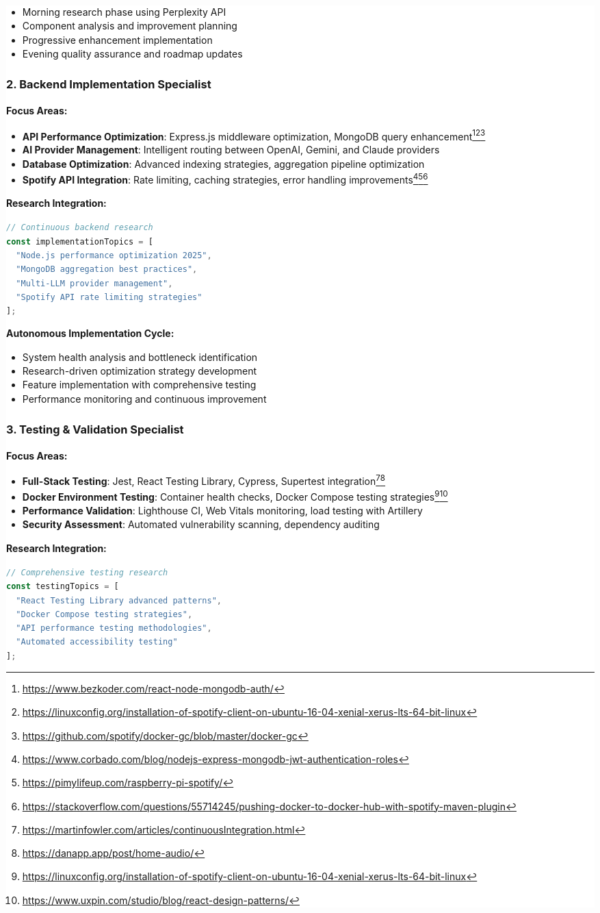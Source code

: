 - Morning research phase using Perplexity API
- Component analysis and improvement planning
- Progressive enhancement implementation
- Evening quality assurance and roadmap updates


### 2. Backend Implementation Specialist

**Focus Areas:**

- **API Performance Optimization**: Express.js middleware optimization, MongoDB query enhancement[^2][^7][^10]
- **AI Provider Management**: Intelligent routing between OpenAI, Gemini, and Claude providers
- **Database Optimization**: Advanced indexing strategies, aggregation pipeline optimization
- **Spotify API Integration**: Rate limiting, caching strategies, error handling improvements[^11][^12][^13]

**Research Integration:**

```javascript
// Continuous backend research
const implementationTopics = [
  "Node.js performance optimization 2025",
  "MongoDB aggregation best practices",
  "Multi-LLM provider management",
  "Spotify API rate limiting strategies"
];
```

**Autonomous Implementation Cycle:**

- System health analysis and bottleneck identification
- Research-driven optimization strategy development
- Feature implementation with comprehensive testing
- Performance monitoring and continuous improvement


### 3. Testing \& Validation Specialist

**Focus Areas:**

- **Full-Stack Testing**: Jest, React Testing Library, Cypress, Supertest integration[^6][^14]
- **Docker Environment Testing**: Container health checks, Docker Compose testing strategies[^7][^15]
- **Performance Validation**: Lighthouse CI, Web Vitals monitoring, load testing with Artillery
- **Security Assessment**: Automated vulnerability scanning, dependency auditing

**Research Integration:**

```javascript
// Comprehensive testing research
const testingTopics = [
  "React Testing Library advanced patterns",
  "Docker Compose testing strategies",
  "API performance testing methodologies",
  "Automated accessibility testing"
];
```


[^1]: https://www.bitslovers.com/spotify-in-docker-container/
[^2]: https://www.bezkoder.com/react-node-mongodb-auth/
[^3]: https://www.devopsinstitute.com/what-is-ci-cd-6-patterns-and-practices/
[^4]: https://github.com/spotify/docker-gc
[^5]: https://stackoverflow.com/questions/77262963/how-to-authenticate-into-mongodb-using-node-js-driver
[^6]: https://martinfowler.com/articles/continuousIntegration.html
[^7]: https://linuxconfig.org/installation-of-spotify-client-on-ubuntu-16-04-xenial-xerus-lts-64-bit-linux
[^8]: https://www.freecodecamp.org/news/how-to-build-a-fullstack-authentication-system-with-react-express-mongodb-heroku-and-netlify/
[^9]: https://dzone.com/refcardz/continuous-integration
[^10]: https://github.com/spotify/docker-gc/blob/master/docker-gc
[^11]: https://www.corbado.com/blog/nodejs-express-mongodb-jwt-authentication-roles
[^12]: https://pimylifeup.com/raspberry-pi-spotify/
[^13]: https://stackoverflow.com/questions/55714245/pushing-docker-to-docker-hub-with-spotify-maven-plugin
[^14]: https://danapp.app/post/home-audio/
[^15]: https://www.uxpin.com/studio/blog/react-design-patterns/
[^16]: https://pusher.com/blog/full-stack-testing-docker-compose/
[^17]: https://www.linkedin.com/pulse/so-short-guide-using-spotify-api-cedric-mensah
[^18]: https://www.uxpin.com/studio/blog/integrating-react-components-with-design-patterns/
[^19]: https://collabnix.com/how-to-run-mongodb-with-docker-and-docker-compose-a-step-by-step-guide/
[^20]: https://rollout.com/integration-guides/spotify/sdk/step-by-step-guide-to-building-a-spotify-api-integration-in-js
[^21]: https://martinfowler.com/articles/modularizing-react-apps.html
[^22]: https://www.youtube.com/watch?v=ow7ZEbtdnJQ\&vl=fr
[^23]: https://developer.spotify.com/documentation/web-playback-sdk/howtos/web-app-player
[^24]: https://javascript.plainenglish.io/re-building-a-user-interface-in-react-using-a-generative-workflow-619bbda82cae
[^25]: https://fullstackopen.com/en/part12/building_and_configuring_environments
[^26]: https://www.reddit.com/r/node/comments/1ai8aaf/spotifywebapinode_library_only_exposes_some/
[^27]: https://javascript.plainenglish.io/part-2-lets-build-a-full-stack-app-with-the-spotify-algorithm-and-api-frontend-development-463c6c232219
[^28]: https://github.com/helallao/perplexity-ai
[^29]: https://apidog.com/blog/perplexity-ai-api/
[^30]: https://www.perplexity.ai/hub/blog/introducing-pplx-api
[^31]: https://ppl-ai-code-interpreter-files.s3.amazonaws.com/web/direct-files/3b788c4d0fdad777c01f1ee6a1beac4b/9ce0a810-9a82-4969-a3c8-88821594aad3/0c1a5db7.md
[^32]: https://ppl-ai-code-interpreter-files.s3.amazonaws.com/web/direct-files/3b788c4d0fdad777c01f1ee6a1beac4b/3a490c8d-4a3b-4dab-8215-f9bfdcd13a2d/b050824e.md
[^33]: https://ppl-ai-code-interpreter-files.s3.amazonaws.com/web/direct-files/3b788c4d0fdad777c01f1ee6a1beac4b/bb0e503a-b60e-4361-b568-6726d186fc4f/6a239b23.md